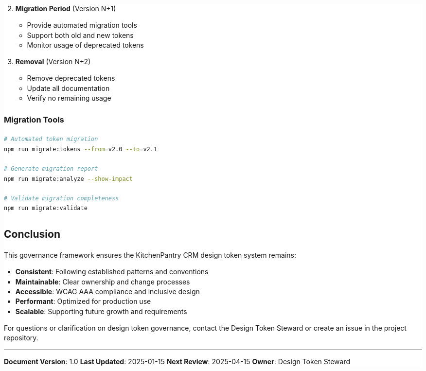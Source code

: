 2. **Migration Period** (Version N+1)
   - Provide automated migration tools
   - Support both old and new tokens
   - Monitor usage of deprecated tokens

3. **Removal** (Version N+2)
   - Remove deprecated tokens
   - Update all documentation
   - Verify no remaining usage

### Migration Tools

```bash
# Automated token migration
npm run migrate:tokens --from=v2.0 --to=v2.1

# Generate migration report
npm run migrate:analyze --show-impact

# Validate migration completeness
npm run migrate:validate
```

## Conclusion

This governance framework ensures the KitchenPantry CRM design token system remains:

- **Consistent**: Following established patterns and conventions
- **Maintainable**: Clear ownership and change processes
- **Accessible**: WCAG AAA compliance and inclusive design
- **Performant**: Optimized for production use
- **Scalable**: Supporting future growth and requirements

For questions or clarification on design token governance, contact the Design Token Steward or create an issue in the project repository.

---

**Document Version**: 1.0
**Last Updated**: 2025-01-15
**Next Review**: 2025-04-15
**Owner**: Design Token Steward